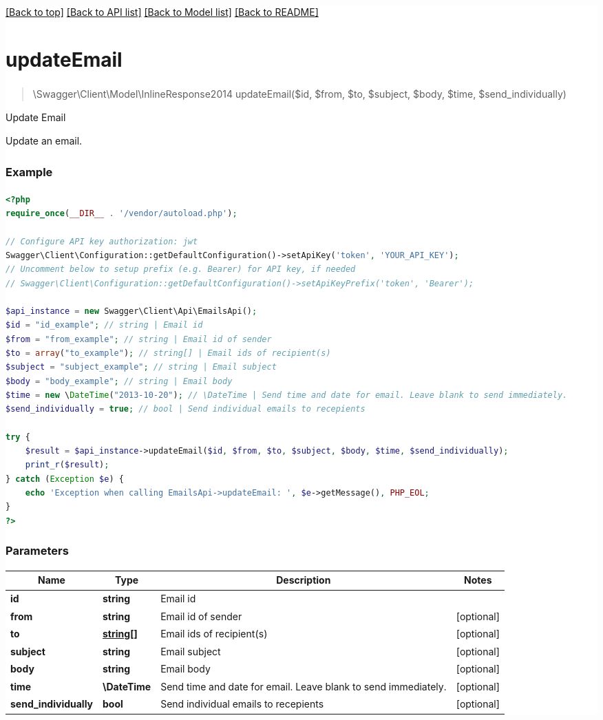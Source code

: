 [[Back to top]](#) [[Back to API list]](../../README.md#documentation-for-api-endpoints) [[Back to Model list]](../../README.md#documentation-for-models) [[Back to README]](../../README.md)

# **updateEmail**
> \Swagger\Client\Model\InlineResponse2014 updateEmail($id, $from, $to, $subject, $body, $time, $send_individually)

Update Email

Update an email.

### Example
```php
<?php
require_once(__DIR__ . '/vendor/autoload.php');

// Configure API key authorization: jwt
Swagger\Client\Configuration::getDefaultConfiguration()->setApiKey('token', 'YOUR_API_KEY');
// Uncomment below to setup prefix (e.g. Bearer) for API key, if needed
// Swagger\Client\Configuration::getDefaultConfiguration()->setApiKeyPrefix('token', 'Bearer');

$api_instance = new Swagger\Client\Api\EmailsApi();
$id = "id_example"; // string | Email id
$from = "from_example"; // string | Email id of sender
$to = array("to_example"); // string[] | Email ids of recipient(s)
$subject = "subject_example"; // string | Email subject
$body = "body_example"; // string | Email body
$time = new \DateTime("2013-10-20"); // \DateTime | Send time and date for email. Leave blank to send immediately.
$send_individually = true; // bool | Send individual emails to recepients

try {
    $result = $api_instance->updateEmail($id, $from, $to, $subject, $body, $time, $send_individually);
    print_r($result);
} catch (Exception $e) {
    echo 'Exception when calling EmailsApi->updateEmail: ', $e->getMessage(), PHP_EOL;
}
?>
```

### Parameters

Name | Type | Description  | Notes
------------- | ------------- | ------------- | -------------
 **id** | **string**| Email id |
 **from** | **string**| Email id of sender | [optional]
 **to** | [**string[]**](../Model/string.md)| Email ids of recipient(s) | [optional]
 **subject** | **string**| Email subject | [optional]
 **body** | **string**| Email body | [optional]
 **time** | **\DateTime**| Send time and date for email. Leave blank to send immediately. | [optional]
 **send_individually** | **bool**| Send individual emails to recepients | [optional]
